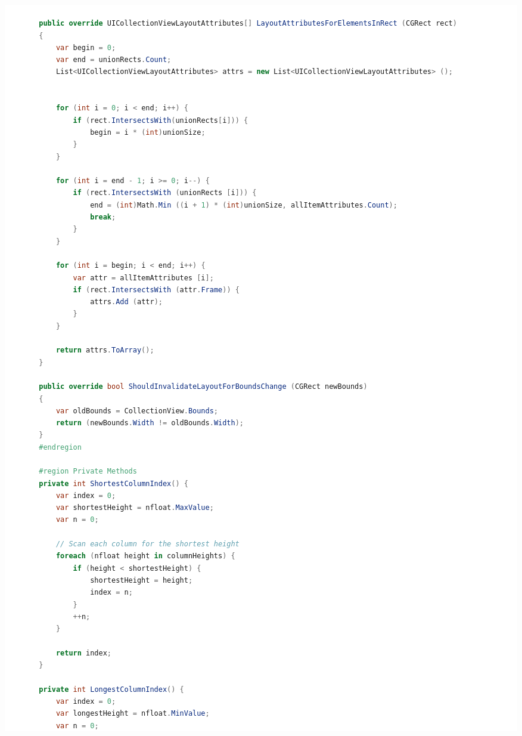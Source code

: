 ```csharp

        public override UICollectionViewLayoutAttributes[] LayoutAttributesForElementsInRect (CGRect rect)
        {
            var begin = 0;
            var end = unionRects.Count;
            List<UICollectionViewLayoutAttributes> attrs = new List<UICollectionViewLayoutAttributes> ();


            for (int i = 0; i < end; i++) {
                if (rect.IntersectsWith(unionRects[i])) {
                    begin = i * (int)unionSize;
                }
            }

            for (int i = end - 1; i >= 0; i--) {
                if (rect.IntersectsWith (unionRects [i])) {
                    end = (int)Math.Min ((i + 1) * (int)unionSize, allItemAttributes.Count);
                    break;
                }
            }

            for (int i = begin; i < end; i++) {
                var attr = allItemAttributes [i];
                if (rect.IntersectsWith (attr.Frame)) {
                    attrs.Add (attr);
                }
            }

            return attrs.ToArray();
        }

        public override bool ShouldInvalidateLayoutForBoundsChange (CGRect newBounds)
        {
            var oldBounds = CollectionView.Bounds;
            return (newBounds.Width != oldBounds.Width);
        }
        #endregion

        #region Private Methods
        private int ShortestColumnIndex() {
            var index = 0;
            var shortestHeight = nfloat.MaxValue;
            var n = 0;

            // Scan each column for the shortest height
            foreach (nfloat height in columnHeights) {
                if (height < shortestHeight) {
                    shortestHeight = height;
                    index = n;
                }
                ++n;
            }

            return index;
        }

        private int LongestColumnIndex() {
            var index = 0;
            var longestHeight = nfloat.MinValue;
            var n = 0;

```